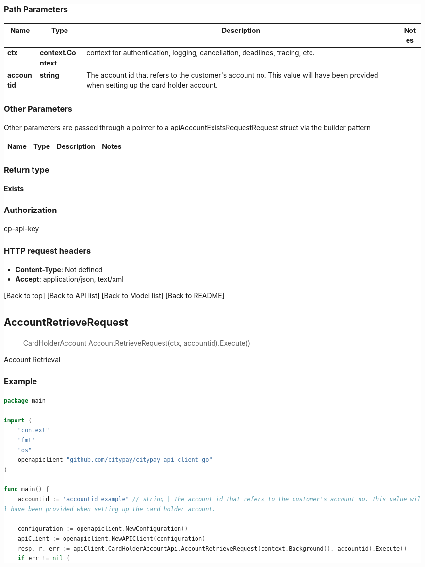 ### Path Parameters


Name | Type | Description  | Notes
------------- | ------------- | ------------- | -------------
**ctx** | **context.Context** | context for authentication, logging, cancellation, deadlines, tracing, etc.
**accountid** | **string** | The account id that refers to the customer&#39;s account no. This value will have been provided when setting up the card holder account. | 

### Other Parameters

Other parameters are passed through a pointer to a apiAccountExistsRequestRequest struct via the builder pattern


Name | Type | Description  | Notes
------------- | ------------- | ------------- | -------------


### Return type

[**Exists**](Exists.md)

### Authorization

[cp-api-key](../README.md#cp-api-key)

### HTTP request headers

- **Content-Type**: Not defined
- **Accept**: application/json, text/xml

[[Back to top]](#) [[Back to API list]](../README.md#documentation-for-api-endpoints)
[[Back to Model list]](../README.md#documentation-for-models)
[[Back to README]](../README.md)


## AccountRetrieveRequest

> CardHolderAccount AccountRetrieveRequest(ctx, accountid).Execute()

Account Retrieval



### Example

```go
package main

import (
	"context"
	"fmt"
	"os"
	openapiclient "github.com/citypay/citypay-api-client-go"
)

func main() {
	accountid := "accountid_example" // string | The account id that refers to the customer's account no. This value will have been provided when setting up the card holder account.

	configuration := openapiclient.NewConfiguration()
	apiClient := openapiclient.NewAPIClient(configuration)
	resp, r, err := apiClient.CardHolderAccountApi.AccountRetrieveRequest(context.Background(), accountid).Execute()
	if err != nil {
```
